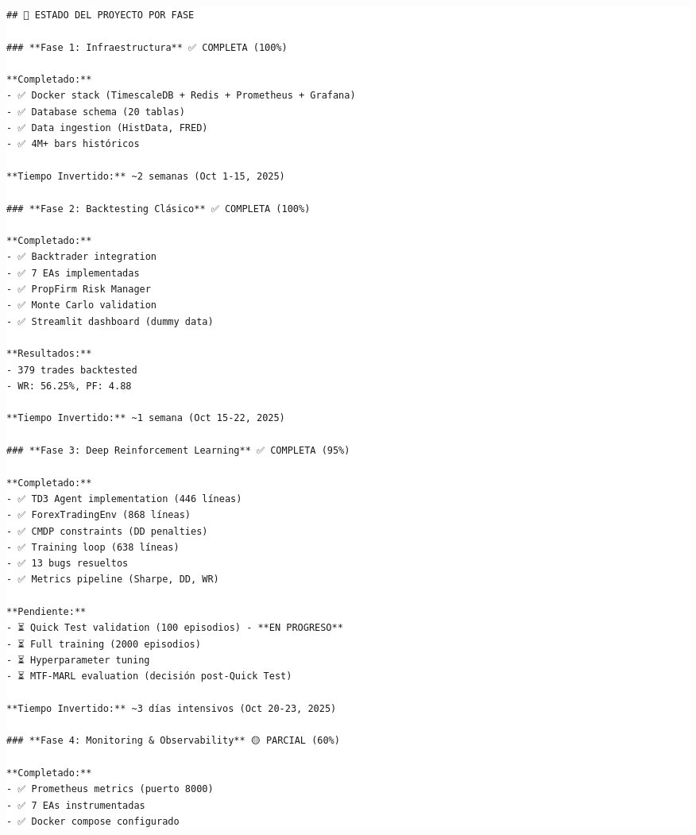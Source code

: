     ## 🚀 ESTADO DEL PROYECTO POR FASE

    ### **Fase 1: Infraestructura** ✅ COMPLETA (100%)

    **Completado:**
    - ✅ Docker stack (TimescaleDB + Redis + Prometheus + Grafana)
    - ✅ Database schema (20 tablas)
    - ✅ Data ingestion (HistData, FRED)
    - ✅ 4M+ bars históricos

    **Tiempo Invertido:** ~2 semanas (Oct 1-15, 2025)

    ### **Fase 2: Backtesting Clásico** ✅ COMPLETA (100%)

    **Completado:**
    - ✅ Backtrader integration
    - ✅ 7 EAs implementadas
    - ✅ PropFirm Risk Manager
    - ✅ Monte Carlo validation
    - ✅ Streamlit dashboard (dummy data)

    **Resultados:**
    - 379 trades backtested
    - WR: 56.25%, PF: 4.88

    **Tiempo Invertido:** ~1 semana (Oct 15-22, 2025)

    ### **Fase 3: Deep Reinforcement Learning** ✅ COMPLETA (95%)

    **Completado:**
    - ✅ TD3 Agent implementation (446 líneas)
    - ✅ ForexTradingEnv (868 líneas)
    - ✅ CMDP constraints (DD penalties)
    - ✅ Training loop (638 líneas)
    - ✅ 13 bugs resueltos
    - ✅ Metrics pipeline (Sharpe, DD, WR)

    **Pendiente:**
    - ⏳ Quick Test validation (100 episodios) - **EN PROGRESO**
    - ⏳ Full training (2000 episodios)
    - ⏳ Hyperparameter tuning
    - ⏳ MTF-MARL evaluation (decisión post-Quick Test)

    **Tiempo Invertido:** ~3 días intensivos (Oct 20-23, 2025)

    ### **Fase 4: Monitoring & Observability** 🟡 PARCIAL (60%)

    **Completado:**
    - ✅ Prometheus metrics (puerto 8000)
    - ✅ 7 EAs instrumentadas
    - ✅ Docker compose configurado
